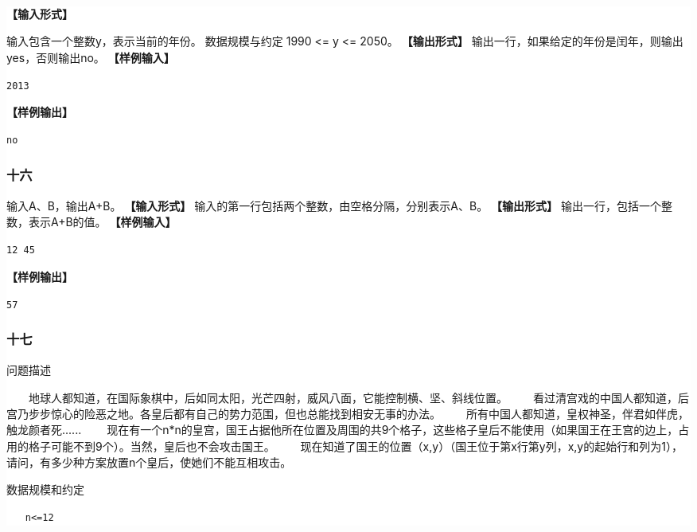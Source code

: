 **【输入形式】**

输入包含一个整数y，表示当前的年份。
数据规模与约定
1990 <= y <= 2050。
**【输出形式】**
输出一行，如果给定的年份是闰年，则输出yes，否则输出no。
**【样例输入】**

```
2013
```


**【样例输出】**

```
no
```





### 十六

输入A、B，输出A+B。
**【输入形式】**
输入的第一行包括两个整数，由空格分隔，分别表示A、B。
**【输出形式】**
输出一行，包括一个整数，表示A+B的值。
**【样例输入】**

```
12 45
```


**【样例输出】**

```
57
```





### 十七

问题描述

　　地球人都知道，在国际象棋中，后如同太阳，光芒四射，威风八面，它能控制横、坚、斜线位置。
　　看过清宫戏的中国人都知道，后宫乃步步惊心的险恶之地。各皇后都有自己的势力范围，但也总能找到相安无事的办法。
　　所有中国人都知道，皇权神圣，伴君如伴虎，触龙颜者死......
　　现在有一个n*n的皇宫，国王占据他所在位置及周围的共9个格子，这些格子皇后不能使用（如果国王在王宫的边上，占用的格子可能不到9个）。当然，皇后也不会攻击国王。
　　现在知道了国王的位置（x,y）（国王位于第x行第y列，x,y的起始行和列为1），请问，有多少种方案放置n个皇后，使她们不能互相攻击。



数据规模和约定

```
　　n<=12
```
